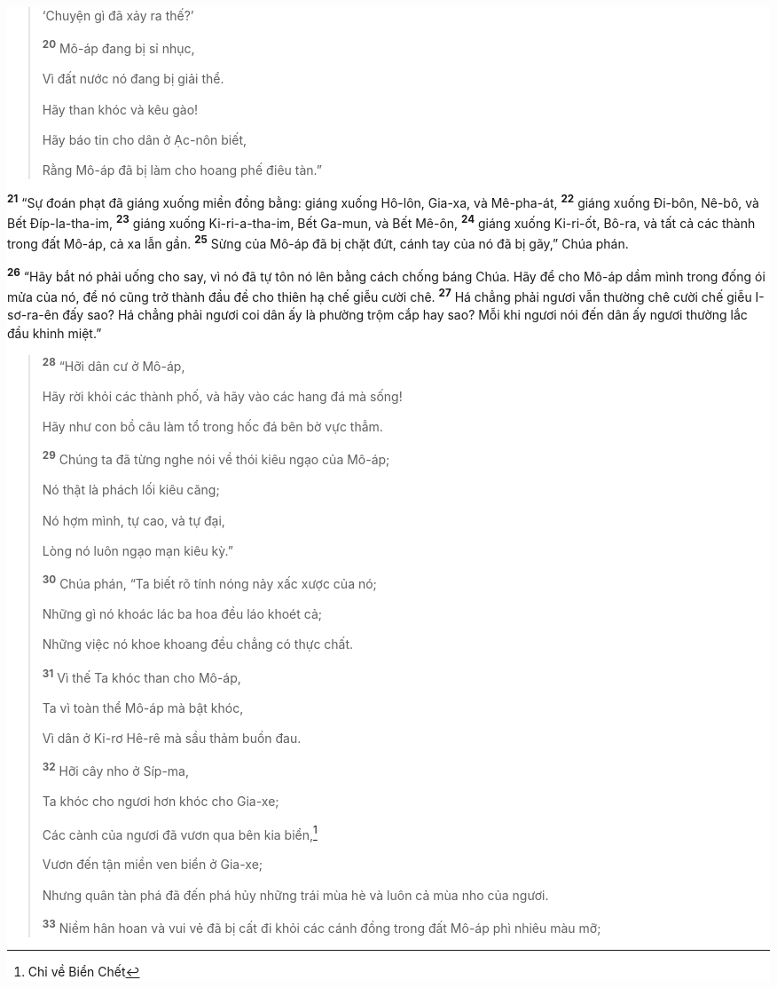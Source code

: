> ‘Chuyện gì đã xảy ra thế?’
> 
> <sup><b>20</b></sup> Mô-áp đang bị sỉ nhục,
> 
> Vì đất nước nó đang bị giải thể.
> 
> Hãy than khóc và kêu gào!
> 
> Hãy báo tin cho dân ở Ạc-nôn biết,
> 
> Rằng Mô-áp đã bị làm cho hoang phế điêu tàn.”
>

<sup><b>21</b></sup> “Sự đoán phạt đã giáng xuống miền đồng bằng: giáng xuống Hô-lôn, Gia-xa, và Mê-pha-át, <sup><b>22</b></sup> giáng xuống Ði-bôn, Nê-bô, và Bết Ðíp-la-tha-im, <sup><b>23</b></sup> giáng xuống Ki-ri-a-tha-im, Bết Ga-mun, và Bết Mê-ôn, <sup><b>24</b></sup> giáng xuống Ki-ri-ốt, Bô-ra, và tất cả các thành trong đất Mô-áp, cả xa lẫn gần. <sup><b>25</b></sup> Sừng của Mô-áp đã bị chặt đứt, cánh tay của nó đã bị gãy,” Chúa phán.

<sup><b>26</b></sup> “Hãy bắt nó phải uống cho say, vì nó đã tự tôn nó lên bằng cách chống báng Chúa. Hãy để cho Mô-áp dầm mình trong đống ói mửa của nó, để nó cũng trở thành đầu đề cho thiên hạ chế giễu cười chê. <sup><b>27</b></sup> Há chẳng phải ngươi vẫn thường chê cười chế giễu I-sơ-ra-ên đấy sao? Há chẳng phải ngươi coi dân ấy là phường trộm cắp hay sao? Mỗi khi ngươi nói đến dân ấy ngươi thường lắc đầu khinh miệt.”


> <sup><b>28</b></sup> “Hỡi dân cư ở Mô-áp,
> 
> Hãy rời khỏi các thành phố, và hãy vào các hang đá mà sống!
> 
> Hãy như con bồ câu làm tổ trong hốc đá bên bờ vực thẳm.
> 
> <sup><b>29</b></sup> Chúng ta đã từng nghe nói về thói kiêu ngạo của Mô-áp;
> 
> Nó thật là phách lối kiêu căng;
> 
> Nó hợm mình, tự cao, và tự đại,
> 
> Lòng nó luôn ngạo mạn kiêu kỳ.”
> 
> <sup><b>30</b></sup> Chúa phán, “Ta biết rõ tính nóng nảy xấc xược của nó;
> 
> Những gì nó khoác lác ba hoa đều láo khoét cả;
> 
> Những việc nó khoe khoang đều chẳng có thực chất.
> 
> <sup><b>31</b></sup> Vì thế Ta khóc than cho Mô-áp,
> 
> Ta vì toàn thể Mô-áp mà bật khóc,
> 
> Vì dân ở Ki-rơ Hê-rê mà sầu thảm buồn đau.
> 
> <sup><b>32</b></sup> Hỡi cây nho ở Síp-ma,
> 
> Ta khóc cho ngươi hơn khóc cho Gia-xe;
> 
> Các cành của ngươi đã vươn qua bên kia biển,[^3-860df26e-920e-46b1-85fc-83ef18c4db85]
> 
> Vươn đến tận miền ven biển ở Gia-xe;
> 
> Nhưng quân tàn phá đã đến phá hủy những trái mùa hè và luôn cả mùa nho của ngươi.
> 
> <sup><b>33</b></sup> Niềm hân hoan và vui vẻ đã bị cất đi khỏi các cánh đồng trong đất Mô-áp phì nhiêu màu mỡ;
> 

[^1-860df26e-920e-46b1-85fc-83ef18c4db85]: Có bản ghi: Hãy để dành muối hầu thoa bóp cho Mô-áp, vì nó chắc chắn sẽ ngã nhào.
[^2-860df26e-920e-46b1-85fc-83ef18c4db85]: nt: nỗi hôå nhục của Bê-tên
[^3-860df26e-920e-46b1-85fc-83ef18c4db85]: Chỉ về Biển Chết
[^4-860df26e-920e-46b1-85fc-83ef18c4db85]: ctd: Ta sẽ đem những kẻ bị lưu đày của Mô-áp trở về